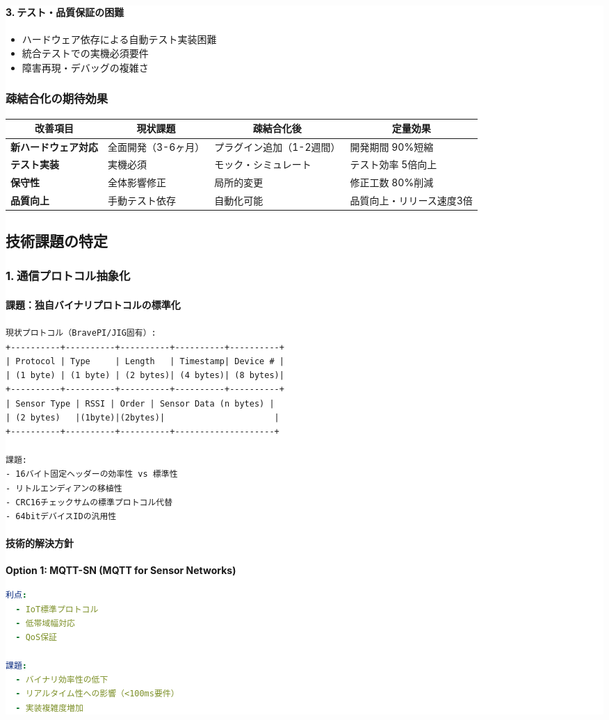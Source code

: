 #### 3. テスト・品質保証の困難
- ハードウェア依存による自動テスト実装困難
- 統合テストでの実機必須要件
- 障害再現・デバッグの複雑さ

### 疎結合化の期待効果

| 改善項目 | 現状課題 | 疎結合化後 | 定量効果 |
|----------|----------|-----------|----------|
| **新ハードウェア対応** | 全面開発（3-6ヶ月） | プラグイン追加（1-2週間） | 開発期間 90%短縮 |
| **テスト実装** | 実機必須 | モック・シミュレート | テスト効率 5倍向上 |
| **保守性** | 全体影響修正 | 局所的変更 | 修正工数 80%削減 |
| **品質向上** | 手動テスト依存 | 自動化可能 | 品質向上・リリース速度3倍 |

## 技術課題の特定

### 1. 通信プロトコル抽象化

#### 課題：独自バイナリプロトコルの標準化
```
現状プロトコル（BravePI/JIG固有）:
+----------+----------+----------+----------+----------+
| Protocol | Type     | Length   | Timestamp| Device # |
| (1 byte) | (1 byte) | (2 bytes)| (4 bytes)| (8 bytes)|
+----------+----------+----------+----------+----------+
| Sensor Type | RSSI | Order | Sensor Data (n bytes) |
| (2 bytes)   |(1byte)|(2bytes)|                      |
+----------+----------+----------+--------------------+

課題:
- 16バイト固定ヘッダーの効率性 vs 標準性
- リトルエンディアンの移植性
- CRC16チェックサムの標準プロトコル代替
- 64bitデバイスIDの汎用性
```

#### 技術的解決方針

**Option 1: MQTT-SN (MQTT for Sensor Networks)**
```yaml
利点:
  - IoT標準プロトコル
  - 低帯域幅対応
  - QoS保証
  
課題:
  - バイナリ効率性の低下
  - リアルタイム性への影響（<100ms要件）
  - 実装複雑度増加
```
